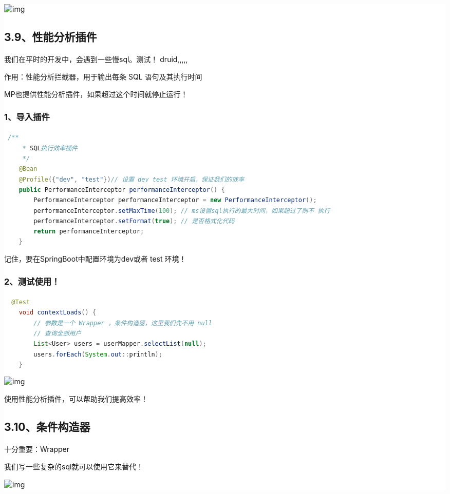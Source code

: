 ![img](https://img2020.cnblogs.com/blog/1363376/202106/1363376-20210618152353337-1782350324.png)

 

 

## **3.9、性能分析插件**

我们在平时的开发中，会遇到一些慢sql。测试！ druid,,,,,

作用：性能分析拦截器，用于输出每条 SQL 语句及其执行时间

MP也提供性能分析插件，如果超过这个时间就停止运行！

### 1、导入插件

```java
 /**
     * SQL执行效率插件
     */
    @Bean
    @Profile({"dev", "test"})// 设置 dev test 环境开启，保证我们的效率
    public PerformanceInterceptor performanceInterceptor() {
        PerformanceInterceptor performanceInterceptor = new PerformanceInterceptor();
        performanceInterceptor.setMaxTime(100); // ms设置sql执行的最大时间，如果超过了则不 执行
        performanceInterceptor.setFormat(true); // 是否格式化代码
        return performanceInterceptor;
    }
```

记住，要在SpringBoot中配置环境为dev或者 test 环境！

### 2、测试使用！

```java
  @Test
    void contextLoads() {
        // 参数是一个 Wrapper ，条件构造器，这里我们先不用 null
        // 查询全部用户
        List<User> users = userMapper.selectList(null);
        users.forEach(System.out::println);
    }
```

![img](https://img2020.cnblogs.com/blog/1905053/202005/1905053-20200512100513141-49571918.png)

使用性能分析插件，可以帮助我们提高效率！

## **3.10、条件构造器**

十分重要：Wrapper

我们写一些复杂的sql就可以使用它来替代！

![img](https://img2020.cnblogs.com/blog/1905053/202005/1905053-20200512100527243-1296762191.png)
